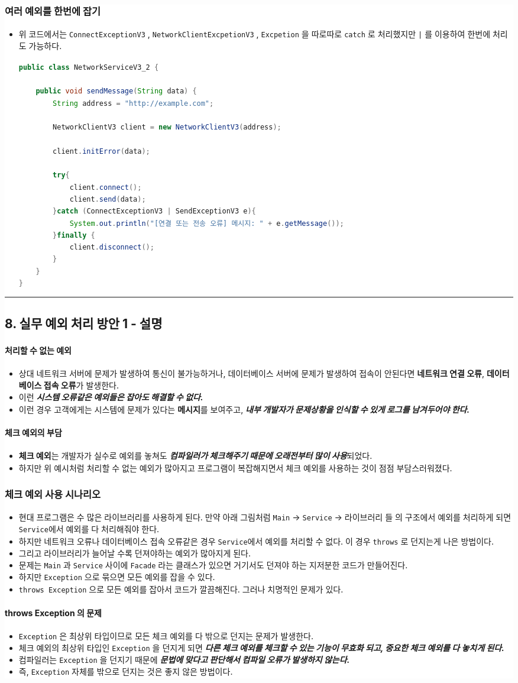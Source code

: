 ### 여러 예외를 한번에 잡기
- 위 코드에서는 `ConnectExceptionV3` , `NetworkClientExcpetionV3` , `Excpetion` 을 따로따로 `catch` 로 처리했지만 `|` 를 이용하여 한번에 처리도 가능하다.
  ```java
  public class NetworkServiceV3_2 {
  
      public void sendMessage(String data) {
          String address = "http://example.com";
  
          NetworkClientV3 client = new NetworkClientV3(address);
  
          client.initError(data);
          
          try{
              client.connect();
              client.send(data);
          }catch (ConnectExceptionV3 | SendExceptionV3 e){
              System.out.println("[연결 또는 전송 오류] 메시지: " + e.getMessage());
          }finally {
              client.disconnect();
          }
      }
  }
  ```
  
---
## 8. 실무 예외 처리 방안 1 - 설명

#### 처리할 수 없는 예외
- 상대 네트워크 서버에 문제가 발생하여 통신이 불가능하거나, 데이터베이스 서버에 문제가 발생하여 접속이 안된다면 **네트워크 연결 오류**, **데이터베이스 접속 오류**가 발생한다.
- 이런 _**시스템 오류같은 예외들은 잡아도 해결할 수 없다.**_
- 이런 경우 고객에게는 시스템에 문제가 있다는 **메시지**를 보여주고, _**내부 개발자가 문제상황을 인식할 수 있게 로그를 남겨두어야 한다.**_

#### 체크 예외의 부담
- **체크 예외**는 개발자가 실수로 예외를 놓쳐도 ***컴파일러가 체크해주기 때문에 오래전부터 많이 사용***되었다.
- 하지만 위 예시처럼 처리할 수 없는 예외가 많아지고 프로그램이 복잡해지면서 체크 예외를 사용하는 것이 점점 부담스러워졌다.

### 체크 예외 사용 시나리오
- 현대 프로그램은 수 많은 라이브러리를 사용하게 된다. 만약 아래 그림처럼 `Main` -> `Service` -> 라이브러리 들 의 구조에서 예외를 처리하게 되면 `Service`에서 예외를 다 처리해줘야 한다.
- 하지만 네트워크 오류나 데이터베이스 접속 오류같은 경우 `Service`에서 예외를 처리할 수 없다. 이 경우 `throws` 로 던지는게 나은 방법이다.
- 그리고 라이브러리가 늘어날 수록 던져야하는 예외가 많아지게 된다.
- 문제는 `Main` 과 `Service` 사이에 `Facade` 라는 클래스가 있으면 거기서도 던져야 하는 지저분한 코드가 만들어진다.
- 하지만 `Exception` 으로 묶으면 모든 예외를 잡을 수 있다.
- `throws Exception` 으로 모든 예외를 잡아서 코드가 깔끔해진다. 그러나 치명적인 문제가 있다.

#### throws Exception 의 문제
- `Exception` 은 최상위 타입이므로 모든 체크 예외를 다 밖으로 던지는 문제가 발생한다.
- 체크 예외의 최상위 타입인 `Exception` 을 던지게 되면 _**다른 체크 예외를 체크할 수 있는 기능이 무효화 되고, 중요한 체크 예외를 다 놓치게 된다.**_
- 컴파일러는 `Exception` 을 던지기 때문에 _**문법에 맞다고 판단해서 컴파일 오류가 발생하지 않는다.**_
- 즉, `Exception` 자체를 밖으로 던지는 것은 좋지 않은 방법이다.
